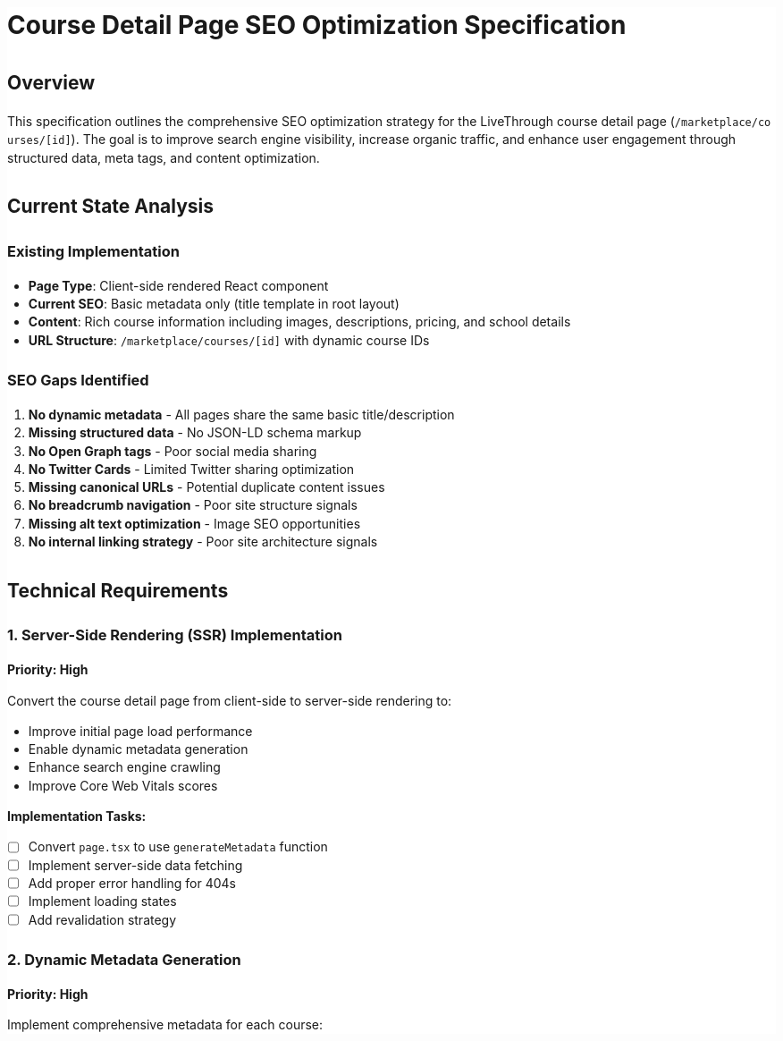 # Course Detail Page SEO Optimization Specification

## Overview
This specification outlines the comprehensive SEO optimization strategy for the LiveThrough course detail page (`/marketplace/courses/[id]`). The goal is to improve search engine visibility, increase organic traffic, and enhance user engagement through structured data, meta tags, and content optimization.

## Current State Analysis

### Existing Implementation
- **Page Type**: Client-side rendered React component
- **Current SEO**: Basic metadata only (title template in root layout)
- **Content**: Rich course information including images, descriptions, pricing, and school details
- **URL Structure**: `/marketplace/courses/[id]` with dynamic course IDs

### SEO Gaps Identified
1. **No dynamic metadata** - All pages share the same basic title/description
2. **Missing structured data** - No JSON-LD schema markup
3. **No Open Graph tags** - Poor social media sharing
4. **No Twitter Cards** - Limited Twitter sharing optimization
5. **Missing canonical URLs** - Potential duplicate content issues
6. **No breadcrumb navigation** - Poor site structure signals
7. **Missing alt text optimization** - Image SEO opportunities
8. **No internal linking strategy** - Poor site architecture signals

## Technical Requirements

### 1. Server-Side Rendering (SSR) Implementation
**Priority: High**

Convert the course detail page from client-side to server-side rendering to:
- Improve initial page load performance
- Enable dynamic metadata generation
- Enhance search engine crawling
- Improve Core Web Vitals scores

**Implementation Tasks:**
- [ ] Convert `page.tsx` to use `generateMetadata` function
- [ ] Implement server-side data fetching
- [ ] Add proper error handling for 404s
- [ ] Implement loading states
- [ ] Add revalidation strategy

### 2. Dynamic Metadata Generation
**Priority: High**

Implement comprehensive metadata for each course:
